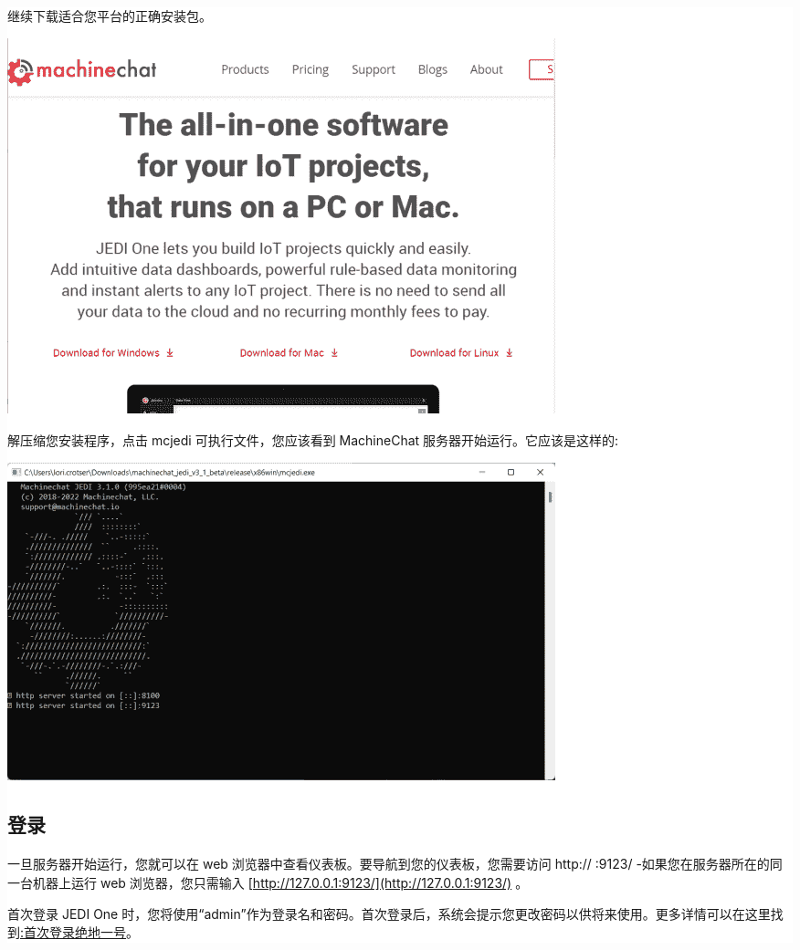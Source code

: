 继续下载适合您平台的正确安装包。

[![Jedi One download page](img/77d4a674369fd24e1b9f21c14390d253.png)](https://cdn.sparkfun.com/assets/learn_tutorials/2/7/5/0/JediOneDownloadPage.png)

解压缩您安装程序，点击 mcjedi 可执行文件，您应该看到 MachineChat 服务器开始运行。它应该是这样的:

[![Command window with the machine chat exe running](img/6d8576a2ca2ff55f24de89a073562ea9.png)](https://cdn.sparkfun.com/assets/learn_tutorials/2/7/5/0/MachineChatServerWindow.png)

## 登录

一旦服务器开始运行，您就可以在 web 浏览器中查看仪表板。要导航到您的仪表板，您需要访问 http:// <ipaddress>:9123/ -如果您在服务器所在的同一台机器上运行 web 浏览器，您只需输入 [http://127.0.0.1:9123/](http://127.0.0.1:9123/) 。</ipaddress>

首次登录 JEDI One 时，您将使用“admin”作为登录名和密码。首次登录后，系统会提示您更改密码以供将来使用。更多详情可以在这里找到[:首次登录绝地一号](https://support.machinechat.io/hc/en-us/articles/360048802974-Log-in-to-JEDI-One-for-the-first-time)。
